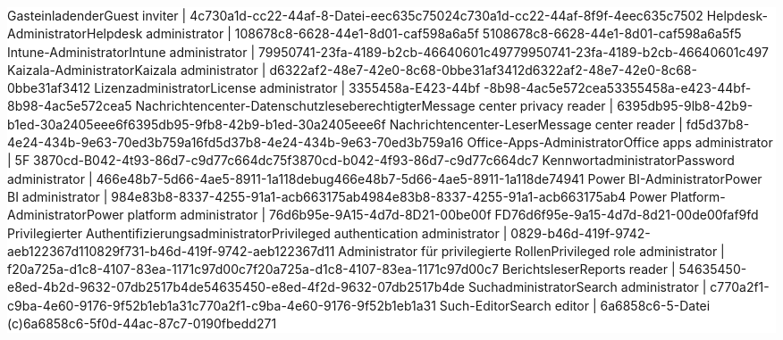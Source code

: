 <span data-ttu-id="f7c12-212">Gasteinladender</span><span class="sxs-lookup"><span data-stu-id="f7c12-212">Guest inviter</span></span> | <span data-ttu-id="f7c12-213">4c730a1d-cc22-44af-8-Datei-eec635c7502</span><span class="sxs-lookup"><span data-stu-id="f7c12-213">4c730a1d-cc22-44af-8f9f-4eec635c7502</span></span>
<span data-ttu-id="f7c12-214">Helpdesk-Administrator</span><span class="sxs-lookup"><span data-stu-id="f7c12-214">Helpdesk administrator</span></span> | <span data-ttu-id="f7c12-215">108678c8-6628-44e1-8d01-caf598a6a5f 5</span><span class="sxs-lookup"><span data-stu-id="f7c12-215">108678c8-6628-44e1-8d01-caf598a6a5f5</span></span>
<span data-ttu-id="f7c12-216">Intune-Administrator</span><span class="sxs-lookup"><span data-stu-id="f7c12-216">Intune administrator</span></span> | <span data-ttu-id="f7c12-217">79950741-23fa-4189-b2cb-46640601c497</span><span class="sxs-lookup"><span data-stu-id="f7c12-217">79950741-23fa-4189-b2cb-46640601c497</span></span>
<span data-ttu-id="f7c12-218">Kaizala-Administrator</span><span class="sxs-lookup"><span data-stu-id="f7c12-218">Kaizala administrator</span></span> | <span data-ttu-id="f7c12-219">d6322af2-48e7-42e0-8c68-0bbe31af3412</span><span class="sxs-lookup"><span data-stu-id="f7c12-219">d6322af2-48e7-42e0-8c68-0bbe31af3412</span></span>
<span data-ttu-id="f7c12-220">Lizenzadministrator</span><span class="sxs-lookup"><span data-stu-id="f7c12-220">License administrator</span></span> | <span data-ttu-id="f7c12-221">3355458a-E423-44bf -8b98-4ac5e572cea5</span><span class="sxs-lookup"><span data-stu-id="f7c12-221">3355458a-e423-44bf-8b98-4ac5e572cea5</span></span>
<span data-ttu-id="f7c12-222">Nachrichtencenter-Datenschutzleseberechtigter</span><span class="sxs-lookup"><span data-stu-id="f7c12-222">Message center privacy reader</span></span> | <span data-ttu-id="f7c12-223">6395db95-9lb8-42b9-b1ed-30a2405eee6f</span><span class="sxs-lookup"><span data-stu-id="f7c12-223">6395db95-9fb8-42b9-b1ed-30a2405eee6f</span></span>
<span data-ttu-id="f7c12-224">Nachrichtencenter-Leser</span><span class="sxs-lookup"><span data-stu-id="f7c12-224">Message center reader</span></span> | <span data-ttu-id="f7c12-225">fd5d37b8-4e24-434b-9e63-70ed3b759a16</span><span class="sxs-lookup"><span data-stu-id="f7c12-225">fd5d37b8-4e24-434b-9e63-70ed3b759a16</span></span>
<span data-ttu-id="f7c12-226">Office-Apps-Administrator</span><span class="sxs-lookup"><span data-stu-id="f7c12-226">Office apps administrator</span></span> | <span data-ttu-id="f7c12-227">5F 3870cd-B042-4t93-86d7-c9d77c664dc7</span><span class="sxs-lookup"><span data-stu-id="f7c12-227">5f3870cd-b042-4f93-86d7-c9d77c664dc7</span></span>
<span data-ttu-id="f7c12-228">Kennwortadministrator</span><span class="sxs-lookup"><span data-stu-id="f7c12-228">Password administrator</span></span> | <span data-ttu-id="f7c12-229">466e48b7-5d66-4ae5-8911-1a118debug</span><span class="sxs-lookup"><span data-stu-id="f7c12-229">466e48b7-5d66-4ae5-8911-1a118de74941</span></span>
<span data-ttu-id="f7c12-230">Power BI-Administrator</span><span class="sxs-lookup"><span data-stu-id="f7c12-230">Power BI administrator</span></span> | <span data-ttu-id="f7c12-231">984e83b8-8337-4255-91a1-acb663175ab4</span><span class="sxs-lookup"><span data-stu-id="f7c12-231">984e83b8-8337-4255-91a1-acb663175ab4</span></span>
<span data-ttu-id="f7c12-232">Power Platform-Administrator</span><span class="sxs-lookup"><span data-stu-id="f7c12-232">Power platform administrator</span></span> | <span data-ttu-id="f7c12-233">76d6b95e-9A15-4d7d-8D21-00be00f FD</span><span class="sxs-lookup"><span data-stu-id="f7c12-233">76d6f95e-9a15-4d7d-8d21-00de00faf9fd</span></span>
<span data-ttu-id="f7c12-234">Privilegierter Authentifizierungsadministrator</span><span class="sxs-lookup"><span data-stu-id="f7c12-234">Privileged authentication administrator</span></span> | <span data-ttu-id="f7c12-235">0829-b46d-419f-9742-aeb122367d11</span><span class="sxs-lookup"><span data-stu-id="f7c12-235">0829f731-b46d-419f-9742-aeb122367d11</span></span>
<span data-ttu-id="f7c12-236">Administrator für privilegierte Rollen</span><span class="sxs-lookup"><span data-stu-id="f7c12-236">Privileged role administrator</span></span> | <span data-ttu-id="f7c12-237">f20a725a-d1c8-4107-83ea-1171c97d00c7</span><span class="sxs-lookup"><span data-stu-id="f7c12-237">f20a725a-d1c8-4107-83ea-1171c97d00c7</span></span>
<span data-ttu-id="f7c12-238">Berichtsleser</span><span class="sxs-lookup"><span data-stu-id="f7c12-238">Reports reader</span></span> | <span data-ttu-id="f7c12-239">54635450-e8ed-4b2d-9632-07db2517b4de</span><span class="sxs-lookup"><span data-stu-id="f7c12-239">54635450-e8ed-4f2d-9632-07db2517b4de</span></span>
<span data-ttu-id="f7c12-240">Suchadministrator</span><span class="sxs-lookup"><span data-stu-id="f7c12-240">Search administrator</span></span> | <span data-ttu-id="f7c12-241">c770a2f1-c9ba-4e60-9176-9f52b1eb1a31</span><span class="sxs-lookup"><span data-stu-id="f7c12-241">c770a2f1-c9ba-4e60-9176-9f52b1eb1a31</span></span>
<span data-ttu-id="f7c12-242">Such-Editor</span><span class="sxs-lookup"><span data-stu-id="f7c12-242">Search editor</span></span> | <span data-ttu-id="f7c12-243">6a6858c6-5-Datei (c)</span><span class="sxs-lookup"><span data-stu-id="f7c12-243">6a6858c6-5f0d-44ac-87c7-0190fbedd271</span></span>